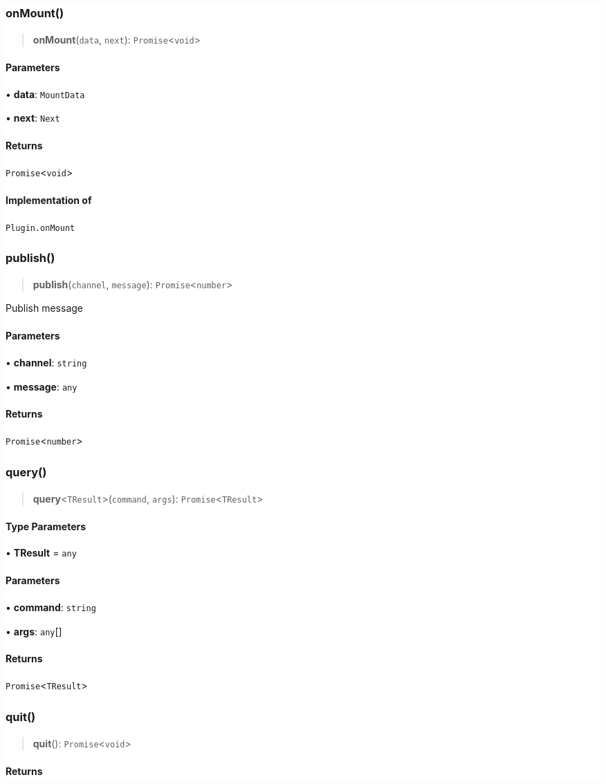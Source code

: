 ### onMount()

> **onMount**(`data`, `next`): `Promise`\<`void`\>

#### Parameters

• **data**: `MountData`

• **next**: `Next`

#### Returns

`Promise`\<`void`\>

#### Implementation of

`Plugin.onMount`

### publish()

> **publish**(`channel`, `message`): `Promise`\<`number`\>

Publish message

#### Parameters

• **channel**: `string`

• **message**: `any`

#### Returns

`Promise`\<`number`\>

### query()

> **query**\<`TResult`\>(`command`, `args`): `Promise`\<`TResult`\>

#### Type Parameters

• **TResult** = `any`

#### Parameters

• **command**: `string`

• **args**: `any`[]

#### Returns

`Promise`\<`TResult`\>

### quit()

> **quit**(): `Promise`\<`void`\>

#### Returns
